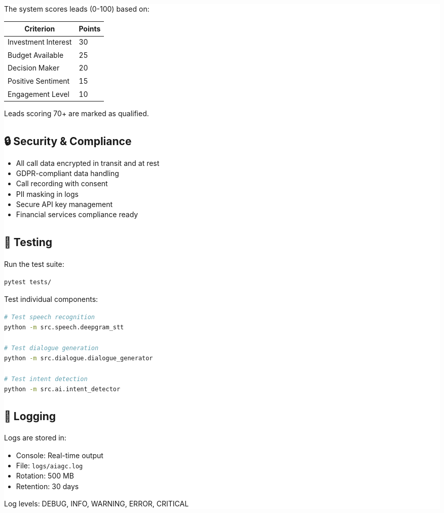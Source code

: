 The system scores leads (0-100) based on:

| Criterion | Points |
|-----------|--------|
| Investment Interest | 30 |
| Budget Available | 25 |
| Decision Maker | 20 |
| Positive Sentiment | 15 |
| Engagement Level | 10 |

Leads scoring 70+ are marked as qualified.

## 🔒 Security & Compliance

- All call data encrypted in transit and at rest
- GDPR-compliant data handling
- Call recording with consent
- PII masking in logs
- Secure API key management
- Financial services compliance ready

## 🧪 Testing

Run the test suite:

```bash
pytest tests/
```

Test individual components:

```bash
# Test speech recognition
python -m src.speech.deepgram_stt

# Test dialogue generation
python -m src.dialogue.dialogue_generator

# Test intent detection
python -m src.ai.intent_detector
```

## 📝 Logging

Logs are stored in:
- Console: Real-time output
- File: `logs/aiagc.log`
- Rotation: 500 MB
- Retention: 30 days

Log levels: DEBUG, INFO, WARNING, ERROR, CRITICAL
